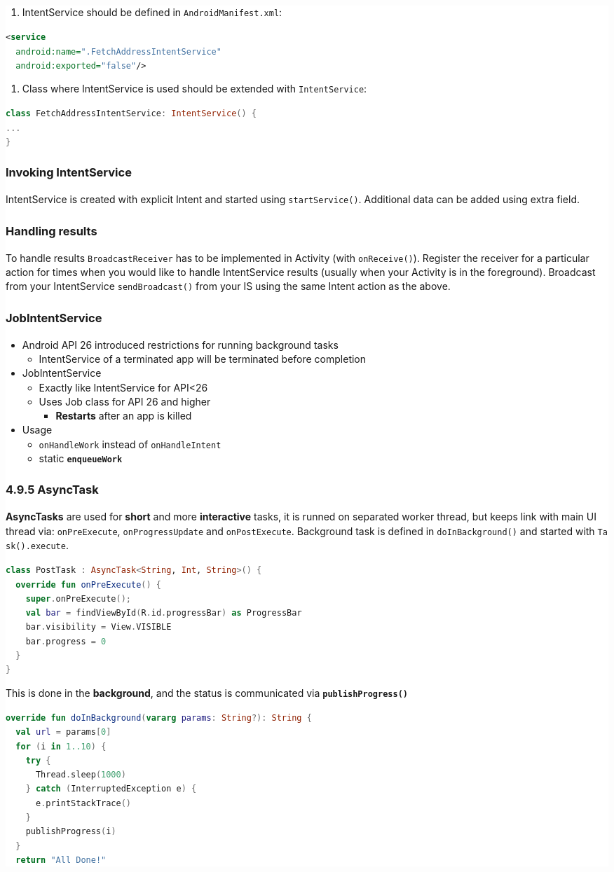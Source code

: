 1. IntentService should be defined in `AndroidManifest.xml`:
```xml
<service
  android:name=".FetchAddressIntentService"
  android:exported="false"/>
```
1. Class where IntentService is used should be extended with `IntentService`:
```kotlin
class FetchAddressIntentService: IntentService() {
...
}
```

### Invoking IntentService

IntentService is created with explicit Intent and started using `startService()`. Additional data can be added using extra field.

### Handling results

To handle results `BroadcastReceiver` has to be implemented in Activity (with `onReceive()`). Register the receiver for a particular action for times when you would like to handle IntentService results (usually when your Activity is in the foreground). Broadcast from your IntentService `sendBroadcast()` from your IS using the same Intent action as the above.

### JobIntentService

- Android API 26 introduced restrictions for running background tasks
  - IntentService of a terminated app will be terminated before completion
- JobIntentService
  - Exactly like IntentService for API<26
  - Uses Job class for API 26 and higher
    - **Restarts** after an app is killed
- Usage
  - `onHandleWork` instead of `onHandleIntent`
  - static **`enqueueWork`**

### 4.9.5 AsyncTask

**AsyncTasks** are used for **short** and more **interactive** tasks, it is runned on separated worker thread, but keeps link with main UI thread via: `onPreExecute`, `onProgressUpdate` and `onPostExecute`. Background task is defined in `doInBackground()` and started with `Task().execute`.

```kotlin
class PostTask : AsyncTask<String, Int, String>() {
  override fun onPreExecute() {
    super.onPreExecute();
    val bar = findViewById(R.id.progressBar) as ProgressBar
    bar.visibility = View.VISIBLE
    bar.progress = 0
  }
}
```
This is done in the **background**, and the status is communicated via **`publishProgress()`**
```kotlin
override fun doInBackground(vararg params: String?): String {
  val url = params[0]
  for (i in 1..10) {
    try {
      Thread.sleep(1000)
    } catch (InterruptedException e) {
      e.printStackTrace()
    }
    publishProgress(i)
  }
  return "All Done!"
```